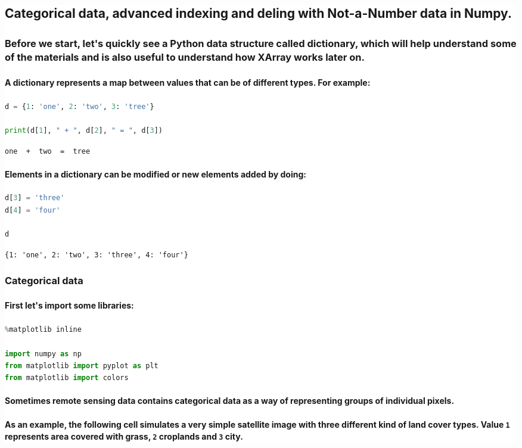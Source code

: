 ## Categorical data, advanced indexing and deling with Not-a-Number data in Numpy.

### Before we start, let's quickly see a Python data structure called dictionary, which will help understand some of the materials and is also useful to understand how XArray works later on.

#### A dictionary represents a map between values that can be of different types. For example:


```python
d = {1: 'one', 2: 'two', 3: 'tree'}

print(d[1], " + ", d[2], " = ", d[3])
```

    one  +  two  =  tree


#### Elements in a dictionary can be modified or new elements added by doing:


```python
d[3] = 'three'
d[4] = 'four'

d
```




    {1: 'one', 2: 'two', 3: 'three', 4: 'four'}



### Categorical data

#### First let's import some libraries:


```python
%matplotlib inline

import numpy as np
from matplotlib import pyplot as plt
from matplotlib import colors
```

#### Sometimes remote sensing data contains categorical data as a way of representing groups of individual pixels. 

#### As an example, the following cell simulates a very simple satellite image with three different kind of land cover types. Value `1` represents area covered with grass, `2` croplands and `3` city.
